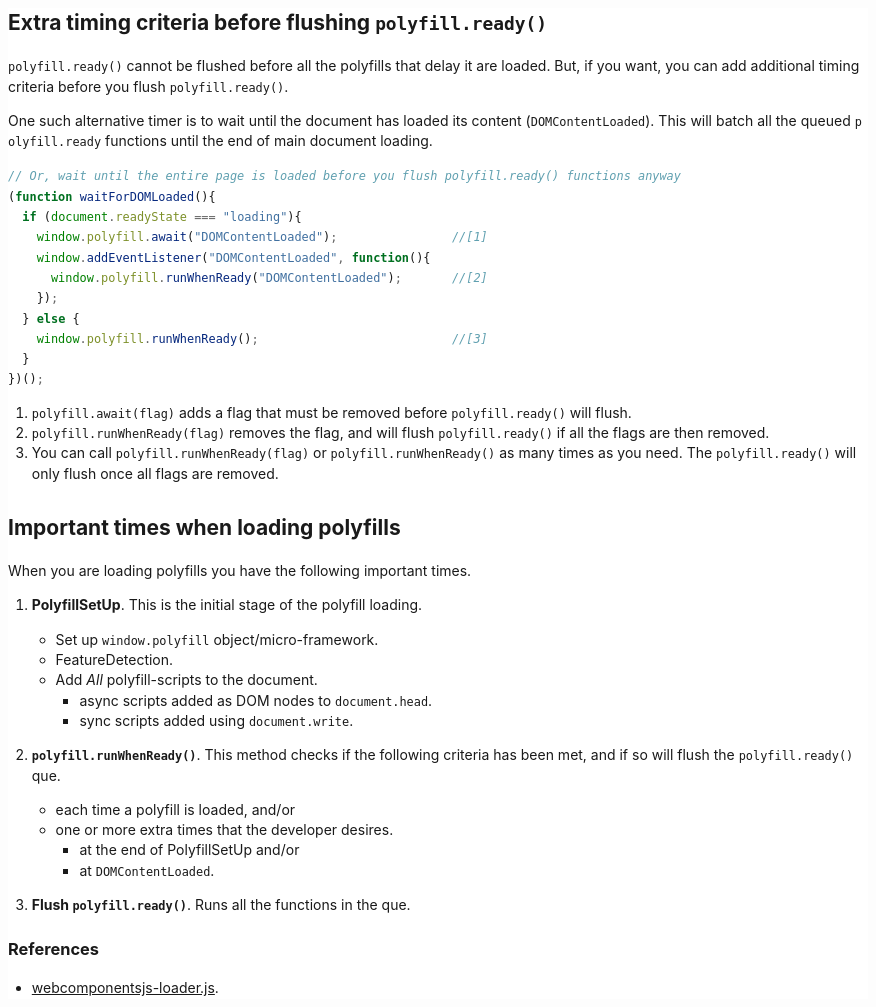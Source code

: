 ## Extra timing criteria before flushing `polyfill.ready()`
`polyfill.ready()` cannot be flushed before all the polyfills that delay it are loaded.
But, if you want, you can add additional timing criteria before you flush `polyfill.ready()`.

One such alternative timer is to wait until the document has loaded its content (`DOMContentLoaded`).
This will batch all the queued `polyfill.ready` functions until the end of main document loading.

```javascript
// Or, wait until the entire page is loaded before you flush polyfill.ready() functions anyway
(function waitForDOMLoaded(){
  if (document.readyState === "loading"){
    window.polyfill.await("DOMContentLoaded");                //[1]
    window.addEventListener("DOMContentLoaded", function(){
      window.polyfill.runWhenReady("DOMContentLoaded");       //[2]
    });
  } else {
    window.polyfill.runWhenReady();                           //[3]
  }
})();
```
1. `polyfill.await(flag)` adds a flag that must be removed before `polyfill.ready()` will flush.
2. `polyfill.runWhenReady(flag)` removes the flag, and will flush `polyfill.ready()` if all the flags are then removed.
3. You can call `polyfill.runWhenReady(flag)` or `polyfill.runWhenReady()` as many times as you need.
The `polyfill.ready()` will only flush once all flags are removed.

## Important times when loading polyfills
When you are loading polyfills you have the following important times.
1. **PolyfillSetUp**. This is the initial stage of the polyfill loading.
   * Set up `window.polyfill` object/micro-framework.
   * FeatureDetection.                            
   * Add *All* polyfill-scripts to the document.
     * async scripts added as DOM nodes to `document.head`. 
     * sync scripts added using `document.write`.
 
2. **`polyfill.runWhenReady()`**. This method checks if the following criteria has been met,
 and if so will flush the `polyfill.ready()` que.
   * each time a polyfill is loaded, and/or
   * one or more extra times that the developer desires.
     * at the end of PolyfillSetUp and/or 
     * at `DOMContentLoaded`.                          
 
3. **Flush `polyfill.ready()`**. Runs all the functions in the que.

### References
* [webcomponentsjs-loader.js](https://github.com/webcomponents/webcomponentsjs/blob/master/webcomponents-loader.js).